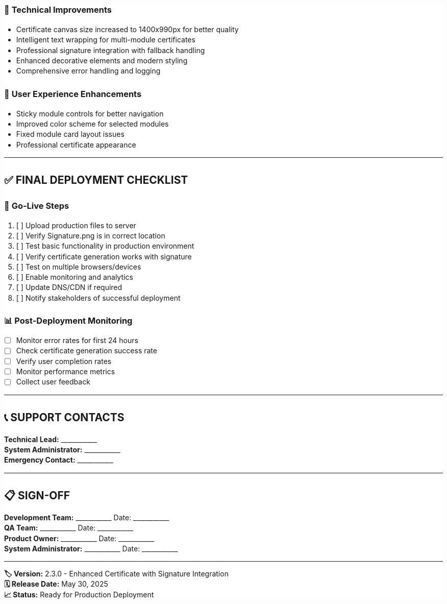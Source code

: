 ### 🔧 **Technical Improvements**
- Certificate canvas size increased to 1400x990px for better quality
- Intelligent text wrapping for multi-module certificates
- Professional signature integration with fallback handling
- Enhanced decorative elements and modern styling
- Comprehensive error handling and logging

### 📱 **User Experience Enhancements**
- Sticky module controls for better navigation
- Improved color scheme for selected modules
- Fixed module card layout issues
- Professional certificate appearance

---

## ✅ FINAL DEPLOYMENT CHECKLIST

### 🚀 **Go-Live Steps**
1. [ ] Upload production files to server
2. [ ] Verify Signature.png is in correct location
3. [ ] Test basic functionality in production environment
4. [ ] Verify certificate generation works with signature
5. [ ] Test on multiple browsers/devices
6. [ ] Enable monitoring and analytics
7. [ ] Update DNS/CDN if required
8. [ ] Notify stakeholders of successful deployment

### 📊 **Post-Deployment Monitoring**
- [ ] Monitor error rates for first 24 hours
- [ ] Check certificate generation success rate
- [ ] Verify user completion rates
- [ ] Monitor performance metrics
- [ ] Collect user feedback

---

## 📞 SUPPORT CONTACTS

**Technical Lead:** ___________  
**System Administrator:** ___________  
**Emergency Contact:** ___________

---

## 📋 SIGN-OFF

**Development Team:** ___________  Date: ___________  
**QA Team:** ___________  Date: ___________  
**Product Owner:** ___________  Date: ___________  
**System Administrator:** ___________  Date: ___________

---

**🏷️ Version:** 2.3.0 - Enhanced Certificate with Signature Integration  
**🗓️ Release Date:** May 30, 2025  
**📈 Status:** Ready for Production Deployment
